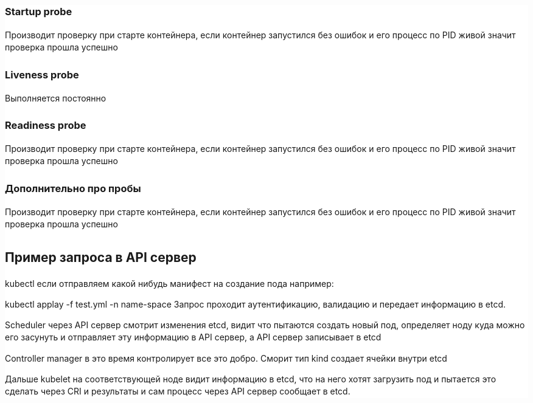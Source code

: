 ### Startup probe
Производит проверку при старте контейнера, если контейнер запустился без ошибок и его процесс по PID живой значит проверка прошла успешно

### Liveness probe
Выполняется постоянно

### Readiness probe
Производит проверку при старте контейнера, если контейнер запустился без ошибок и его процесс по PID живой значит проверка прошла успешно

### Дополнительно про пробы
Производит проверку при старте контейнера, если контейнер запустился без ошибок и его процесс по PID живой значит проверка прошла успешно

## Пример запроса в API сервер
kubectl если отправляем какой нибудь манифест на создание пода например:

kubectl applay -f test.yml -n name-space
Запрос проходит аутентификацию, валидацию и передает информацию в etcd.

Scheduler через API сервер смотрит изменения etcd, видит что пытаются создать новый под, определяет ноду куда можно его засунуть и отправляет эту информацию в API сервер, а API сервер записывает в etcd

Controller manager в это время контролирует все это добро. Сморит тип kind создает ячейки внутри etcd

Дальше kubelet на соответствующей ноде видит информацию в etcd, что на него хотят загрузить под и пытается это сделать через CRI и результаты и сам процесс через API сервер сообщает в etcd.
